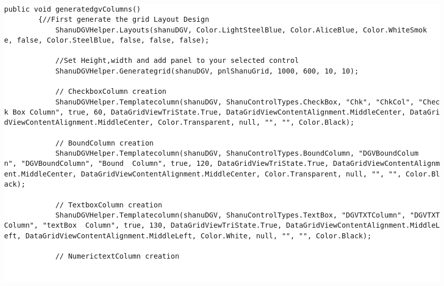 <div class="preview">
<pre class="js">public&nbsp;<span class="js__operator">void</span>&nbsp;generatedgvColumns()&nbsp;
&nbsp;&nbsp;&nbsp;&nbsp;&nbsp;&nbsp;&nbsp;&nbsp;<span class="js__brace">{</span><span class="js__sl_comment">//First&nbsp;generate&nbsp;the&nbsp;grid&nbsp;Layout&nbsp;Design</span>&nbsp;
&nbsp;&nbsp;&nbsp;&nbsp;&nbsp;&nbsp;&nbsp;&nbsp;&nbsp;&nbsp;&nbsp;&nbsp;ShanuDGVHelper.Layouts(shanuDGV,&nbsp;Color.LightSteelBlue,&nbsp;Color.AliceBlue,&nbsp;Color.WhiteSmoke,&nbsp;false,&nbsp;Color.SteelBlue,&nbsp;false,&nbsp;false,&nbsp;false);&nbsp;
&nbsp;
&nbsp;&nbsp;&nbsp;&nbsp;&nbsp;&nbsp;&nbsp;&nbsp;&nbsp;&nbsp;&nbsp;&nbsp;<span class="js__sl_comment">//Set&nbsp;Height,width&nbsp;and&nbsp;add&nbsp;panel&nbsp;to&nbsp;your&nbsp;selected&nbsp;control</span>&nbsp;
&nbsp;&nbsp;&nbsp;&nbsp;&nbsp;&nbsp;&nbsp;&nbsp;&nbsp;&nbsp;&nbsp;&nbsp;ShanuDGVHelper.Generategrid(shanuDGV,&nbsp;pnlShanuGrid,&nbsp;<span class="js__num">1000</span>,&nbsp;<span class="js__num">600</span>,&nbsp;<span class="js__num">10</span>,&nbsp;<span class="js__num">10</span>);&nbsp;
&nbsp;&nbsp;&nbsp;&nbsp;&nbsp;&nbsp;&nbsp;&nbsp;&nbsp;&nbsp;&nbsp;
&nbsp;&nbsp;&nbsp;&nbsp;&nbsp;&nbsp;&nbsp;&nbsp;&nbsp;&nbsp;&nbsp;&nbsp;<span class="js__sl_comment">//&nbsp;CheckboxColumn&nbsp;creation</span>&nbsp;
&nbsp;&nbsp;&nbsp;&nbsp;&nbsp;&nbsp;&nbsp;&nbsp;&nbsp;&nbsp;&nbsp;&nbsp;ShanuDGVHelper.Templatecolumn(shanuDGV,&nbsp;ShanuControlTypes.CheckBox,&nbsp;<span class="js__string">&quot;Chk&quot;</span>,&nbsp;<span class="js__string">&quot;ChkCol&quot;</span>,&nbsp;<span class="js__string">&quot;Check&nbsp;Box&nbsp;Column&quot;</span>,&nbsp;true,&nbsp;<span class="js__num">60</span>,&nbsp;DataGridViewTriState.True,&nbsp;DataGridViewContentAlignment.MiddleCenter,&nbsp;DataGridViewContentAlignment.MiddleCenter,&nbsp;Color.Transparent,&nbsp;null,&nbsp;<span class="js__string">&quot;&quot;</span>,&nbsp;<span class="js__string">&quot;&quot;</span>,&nbsp;Color.Black);&nbsp;
&nbsp;
&nbsp;&nbsp;&nbsp;&nbsp;&nbsp;&nbsp;&nbsp;&nbsp;&nbsp;&nbsp;&nbsp;&nbsp;<span class="js__sl_comment">//&nbsp;BoundColumn&nbsp;creation</span>&nbsp;
&nbsp;&nbsp;&nbsp;&nbsp;&nbsp;&nbsp;&nbsp;&nbsp;&nbsp;&nbsp;&nbsp;&nbsp;ShanuDGVHelper.Templatecolumn(shanuDGV,&nbsp;ShanuControlTypes.BoundColumn,&nbsp;<span class="js__string">&quot;DGVBoundColumn&quot;</span>,&nbsp;<span class="js__string">&quot;DGVBoundColumn&quot;</span>,&nbsp;<span class="js__string">&quot;Bound&nbsp;&nbsp;Column&quot;</span>,&nbsp;true,&nbsp;<span class="js__num">120</span>,&nbsp;DataGridViewTriState.True,&nbsp;DataGridViewContentAlignment.MiddleCenter,&nbsp;DataGridViewContentAlignment.MiddleCenter,&nbsp;Color.Transparent,&nbsp;null,&nbsp;<span class="js__string">&quot;&quot;</span>,&nbsp;<span class="js__string">&quot;&quot;</span>,&nbsp;Color.Black);&nbsp;
&nbsp;
&nbsp;&nbsp;&nbsp;&nbsp;&nbsp;&nbsp;&nbsp;&nbsp;&nbsp;&nbsp;&nbsp;&nbsp;<span class="js__sl_comment">//&nbsp;TextboxColumn&nbsp;creation</span>&nbsp;
&nbsp;&nbsp;&nbsp;&nbsp;&nbsp;&nbsp;&nbsp;&nbsp;&nbsp;&nbsp;&nbsp;&nbsp;ShanuDGVHelper.Templatecolumn(shanuDGV,&nbsp;ShanuControlTypes.TextBox,&nbsp;<span class="js__string">&quot;DGVTXTColumn&quot;</span>,&nbsp;<span class="js__string">&quot;DGVTXTColumn&quot;</span>,&nbsp;<span class="js__string">&quot;textBox&nbsp;&nbsp;Column&quot;</span>,&nbsp;true,&nbsp;<span class="js__num">130</span>,&nbsp;DataGridViewTriState.True,&nbsp;DataGridViewContentAlignment.MiddleLeft,&nbsp;DataGridViewContentAlignment.MiddleLeft,&nbsp;Color.White,&nbsp;null,&nbsp;<span class="js__string">&quot;&quot;</span>,&nbsp;<span class="js__string">&quot;&quot;</span>,&nbsp;Color.Black);&nbsp;
&nbsp;
&nbsp;&nbsp;&nbsp;&nbsp;&nbsp;&nbsp;&nbsp;&nbsp;&nbsp;&nbsp;&nbsp;&nbsp;<span class="js__sl_comment">//&nbsp;NumerictextColumn&nbsp;creation</span>&nbsp;
